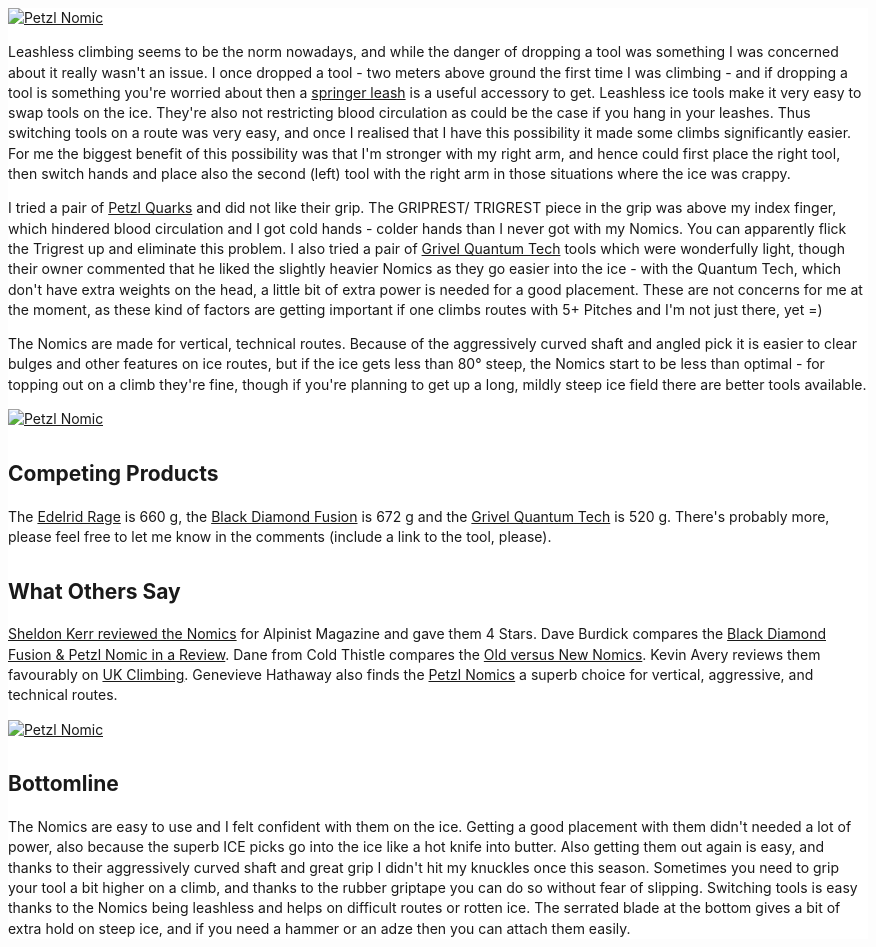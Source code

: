 <a href="http://www.flickr.com/photos/hendrikmorkel/8656167084/" title="Petzl Nomic by HendrikMorkel, on Flickr"><img src="http://farm9.staticflickr.com/8111/8656167084_1f9aef50de_b.jpg" width="1024" height="680" alt="Petzl Nomic"></a>

Leashless climbing seems to be the norm nowadays, and while the danger of dropping a tool was something I was concerned about it really wasn't an issue. I once dropped a tool - two meters above ground the first time I was climbing - and if dropping a tool is something you're worried about then a [springer leash](http://www.bergzeit.de/camp-x-gyro-leash.html) is a useful accessory to get. Leashless ice tools make it very easy to swap tools on the ice. They're also not restricting blood circulation as could be the case if you hang in your leashes. Thus switching tools on a route was very easy, and once I realised that I have this possibility it made some climbs significantly easier. For me the biggest benefit of this possibility was that I'm stronger with my right arm, and hence could first place the right tool, then switch hands and place also the second (left) tool with the right arm in those situations where the ice was crappy.

I tried a pair of [Petzl Quarks](http://www.bergzeit.de/petzl-quark-hammer-ice-tool.html) and did not like their grip. The GRIPREST/ TRIGREST piece in the grip was above my index finger, which hindered blood circulation and I got cold hands - colder hands than I never got with my Nomics. You can apparently flick the Trigrest up and eliminate this problem. I also tried a pair of [Grivel Quantum Tech](http://www.bergzeit.de/grivel-quantum-tech-eisgeraet.html) tools which were wonderfully light, though their owner commented that he liked the slightly heavier Nomics as they go easier into the ice - with the Quantum Tech, which don't have extra weights on the head, a little bit of extra power is needed for a good placement. These are not concerns for me at the moment, as these kind of factors are getting important if one climbs routes with 5+ Pitches and I'm not just there, yet =) 

The Nomics are made for vertical, technical routes. Because of the aggressively curved shaft and angled pick it is easier to clear bulges and other features on ice routes, but if the ice gets less than 80° steep, the Nomics start to be less than optimal - for topping out on a climb they're fine, though if you're planning to get up a long, mildly steep ice field there are better tools available.

<a href="http://www.flickr.com/photos/hendrikmorkel/8655067165/" title="Petzl Nomic by HendrikMorkel, on Flickr"><img src="http://farm9.staticflickr.com/8116/8655067165_a4732968cc_b.jpg" width="680" height="1024" alt="Petzl Nomic"></a>

## Competing Products
The [Edelrid Rage](http://www.bergzeit.de/edelrid-rage-eisgeraet.html) is 660 g, the [Black Diamond Fusion](http://www.bergzeit.de/black-diamond-fusion-ice-tool.html) is 672 g and the [Grivel Quantum Tech](http://www.bergzeit.de/grivel-quantum-tech-eisgeraet.html) is 520 g. There's probably more, please feel free to let me know in the comments (include a link to the tool, please).

## What Others Say
[Sheldon Kerr reviewed the Nomics](http://www.sheldonkerr.com/?p=447) for Alpinist Magazine and gave them 4 Stars. Dave Burdick compares the [Black Diamond Fusion & Petzl Nomic in a Review](http://cascadeclimbers.com/black-diamond-fusion-vs-petzl-nomic-review/). Dane from Cold Thistle compares the [Old versus New Nomics](http://coldthistle.blogspot.fi/2010/11/old-nomic-and-new-nomic.html). Kevin Avery reviews them favourably on [UK Climbing](http://www.ukclimbing.com/gear/review.php?id=1790). Genevieve Hathaway also finds the [Petzl Nomics](http://www.pembaserves.com/2011/02/petzl-nomics-the-ice-climber%E2%80%99s-samurai-sword/) a superb choice for vertical, aggressive, and technical routes.

<a href="http://www.flickr.com/photos/hendrikmorkel/8656163088/" title="Petzl Nomic by HendrikMorkel, on Flickr"><img src="http://farm9.staticflickr.com/8121/8656163088_03e8d78479_b.jpg" width="1024" height="680" alt="Petzl Nomic"></a>

## Bottomline
The Nomics are easy to use and I felt confident with them on the ice. Getting a good placement with them didn't needed a lot of power, also because the superb ICE picks go into the ice like a hot knife into butter. Also getting them out again is easy, and thanks to their aggressively curved shaft and great grip I didn't hit my knuckles once this season. Sometimes you need to grip your tool a bit higher on a climb, and thanks to the rubber griptape you can do so without fear of slipping. Switching tools is easy thanks to the Nomics being leashless and helps on difficult routes or rotten ice. The serrated blade at the bottom gives a bit of extra hold on steep ice, and if you need a hammer or an adze then you can attach them easily. 
